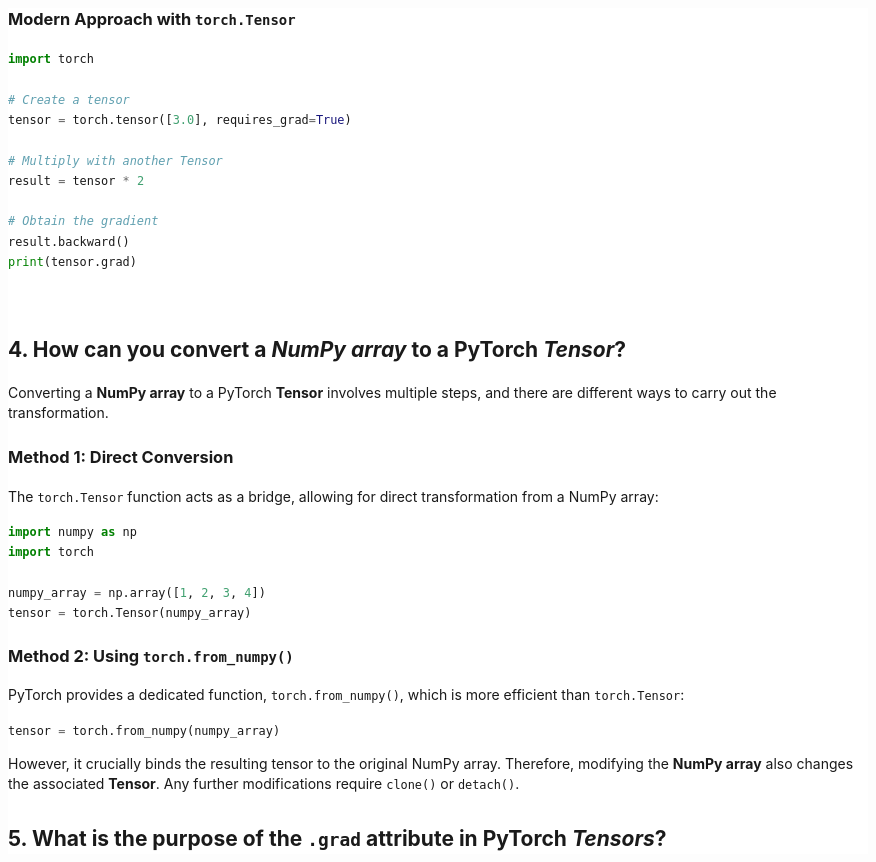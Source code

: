 ### Modern Approach with `torch.Tensor`

```python
import torch

# Create a tensor
tensor = torch.tensor([3.0], requires_grad=True)

# Multiply with another Tensor
result = tensor * 2

# Obtain the gradient
result.backward()
print(tensor.grad)
```
<br>

## 4. How can you convert a _NumPy array_ to a PyTorch _Tensor_?

Converting a **NumPy array** to a PyTorch **Tensor** involves multiple steps, and there are different ways to carry out the transformation.

### Method 1: Direct Conversion

The `torch.Tensor` function acts as a bridge, allowing for direct transformation from a NumPy array:

```python
import numpy as np
import torch

numpy_array = np.array([1, 2, 3, 4])
tensor = torch.Tensor(numpy_array)
```

### Method 2: Using `torch.from_numpy()`

PyTorch provides a dedicated function, `torch.from_numpy()`, which is more efficient than `torch.Tensor`:

```python
tensor = torch.from_numpy(numpy_array)
```

However, it crucially binds the resulting tensor to the original NumPy array. Therefore, modifying the **NumPy array** also changes the associated **Tensor**. Any further modifications require `clone()` or `detach()`.
<br>

## 5. What is the purpose of the `.grad` attribute in PyTorch _Tensors_?
